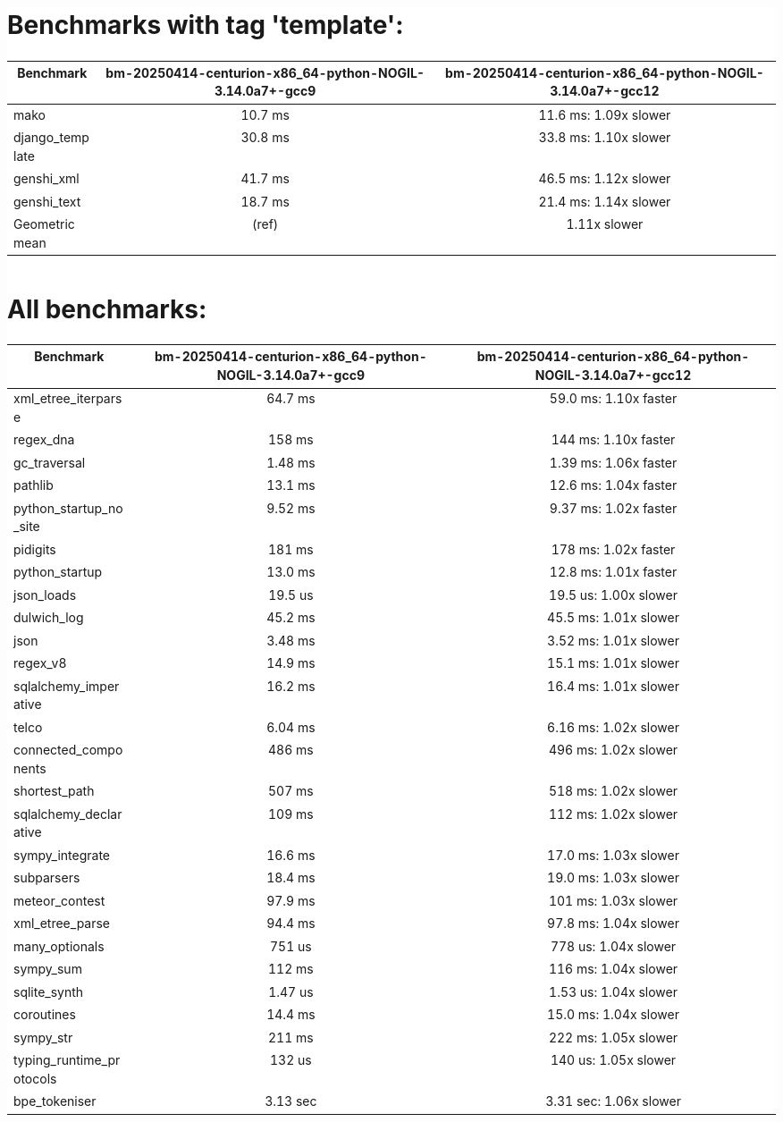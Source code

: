 Benchmarks with tag 'template':
===============================

| Benchmark       | bm-20250414-centurion-x86_64-python-NOGIL-3.14.0a7+-gcc9 | bm-20250414-centurion-x86_64-python-NOGIL-3.14.0a7+-gcc12 |
|-----------------|:--------------------------------------------------------:|:---------------------------------------------------------:|
| mako            | 10.7 ms                                                  | 11.6 ms: 1.09x slower                                     |
| django_template | 30.8 ms                                                  | 33.8 ms: 1.10x slower                                     |
| genshi_xml      | 41.7 ms                                                  | 46.5 ms: 1.12x slower                                     |
| genshi_text     | 18.7 ms                                                  | 21.4 ms: 1.14x slower                                     |
| Geometric mean  | (ref)                                                    | 1.11x slower                                              |

All benchmarks:
===============

| Benchmark                       | bm-20250414-centurion-x86_64-python-NOGIL-3.14.0a7+-gcc9 | bm-20250414-centurion-x86_64-python-NOGIL-3.14.0a7+-gcc12 |
|---------------------------------|:--------------------------------------------------------:|:---------------------------------------------------------:|
| xml_etree_iterparse             | 64.7 ms                                                  | 59.0 ms: 1.10x faster                                     |
| regex_dna                       | 158 ms                                                   | 144 ms: 1.10x faster                                      |
| gc_traversal                    | 1.48 ms                                                  | 1.39 ms: 1.06x faster                                     |
| pathlib                         | 13.1 ms                                                  | 12.6 ms: 1.04x faster                                     |
| python_startup_no_site          | 9.52 ms                                                  | 9.37 ms: 1.02x faster                                     |
| pidigits                        | 181 ms                                                   | 178 ms: 1.02x faster                                      |
| python_startup                  | 13.0 ms                                                  | 12.8 ms: 1.01x faster                                     |
| json_loads                      | 19.5 us                                                  | 19.5 us: 1.00x slower                                     |
| dulwich_log                     | 45.2 ms                                                  | 45.5 ms: 1.01x slower                                     |
| json                            | 3.48 ms                                                  | 3.52 ms: 1.01x slower                                     |
| regex_v8                        | 14.9 ms                                                  | 15.1 ms: 1.01x slower                                     |
| sqlalchemy_imperative           | 16.2 ms                                                  | 16.4 ms: 1.01x slower                                     |
| telco                           | 6.04 ms                                                  | 6.16 ms: 1.02x slower                                     |
| connected_components            | 486 ms                                                   | 496 ms: 1.02x slower                                      |
| shortest_path                   | 507 ms                                                   | 518 ms: 1.02x slower                                      |
| sqlalchemy_declarative          | 109 ms                                                   | 112 ms: 1.02x slower                                      |
| sympy_integrate                 | 16.6 ms                                                  | 17.0 ms: 1.03x slower                                     |
| subparsers                      | 18.4 ms                                                  | 19.0 ms: 1.03x slower                                     |
| meteor_contest                  | 97.9 ms                                                  | 101 ms: 1.03x slower                                      |
| xml_etree_parse                 | 94.4 ms                                                  | 97.8 ms: 1.04x slower                                     |
| many_optionals                  | 751 us                                                   | 778 us: 1.04x slower                                      |
| sympy_sum                       | 112 ms                                                   | 116 ms: 1.04x slower                                      |
| sqlite_synth                    | 1.47 us                                                  | 1.53 us: 1.04x slower                                     |
| coroutines                      | 14.4 ms                                                  | 15.0 ms: 1.04x slower                                     |
| sympy_str                       | 211 ms                                                   | 222 ms: 1.05x slower                                      |
| typing_runtime_protocols        | 132 us                                                   | 140 us: 1.05x slower                                      |
| bpe_tokeniser                   | 3.13 sec                                                 | 3.31 sec: 1.06x slower                                    |
